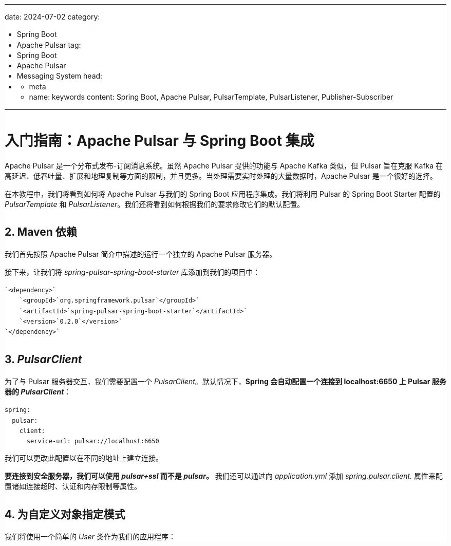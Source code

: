 ---
date: 2024-07-02
category:
  - Spring Boot
  - Apache Pulsar
tag:
  - Spring Boot
  - Apache Pulsar
  - Messaging System
head:
  - - meta
    - name: keywords
      content: Spring Boot, Apache Pulsar, PulsarTemplate, PulsarListener, Publisher-Subscriber
------
# 入门指南：Apache Pulsar 与 Spring Boot 集成

Apache Pulsar 是一个分布式发布-订阅消息系统。虽然 Apache Pulsar 提供的功能与 Apache Kafka 类似，但 Pulsar 旨在克服 Kafka 在高延迟、低吞吐量、扩展和地理复制等方面的限制，并且更多。当处理需要实时处理的大量数据时，Apache Pulsar 是一个很好的选择。

在本教程中，我们将看到如何将 Apache Pulsar 与我们的 Spring Boot 应用程序集成。我们将利用 Pulsar 的 Spring Boot Starter 配置的 _PulsarTemplate_ 和 _PulsarListener_。我们还将看到如何根据我们的要求修改它们的默认配置。

## 2. Maven 依赖
我们首先按照 Apache Pulsar 简介中描述的运行一个独立的 Apache Pulsar 服务器。

接下来，让我们将 _spring-pulsar-spring-boot-starter_ 库添加到我们的项目中：

```
`<dependency>`
    `<groupId>`org.springframework.pulsar`</groupId>`
    `<artifactId>`spring-pulsar-spring-boot-starter`</artifactId>`
    `<version>`0.2.0`</version>`
`</dependency>`
```

## 3. _PulsarClient_
为了与 Pulsar 服务器交互，我们需要配置一个 _PulsarClient_。默认情况下，**Spring 会自动配置一个连接到 localhost:6650 上 Pulsar 服务器的 _PulsarClient_**：

```properties
spring:
  pulsar:
    client:
      service-url: pulsar://localhost:6650
```

我们可以更改此配置以在不同的地址上建立连接。

**要连接到安全服务器，我们可以使用 _pulsar+ssl_ 而不是 _pulsar_。** 我们还可以通过向 _application.yml_ 添加 _spring.pulsar.client._ 属性来配置诸如连接超时、认证和内存限制等属性。

## 4. 为自定义对象指定模式
我们将使用一个简单的 _User_ 类作为我们的应用程序：
